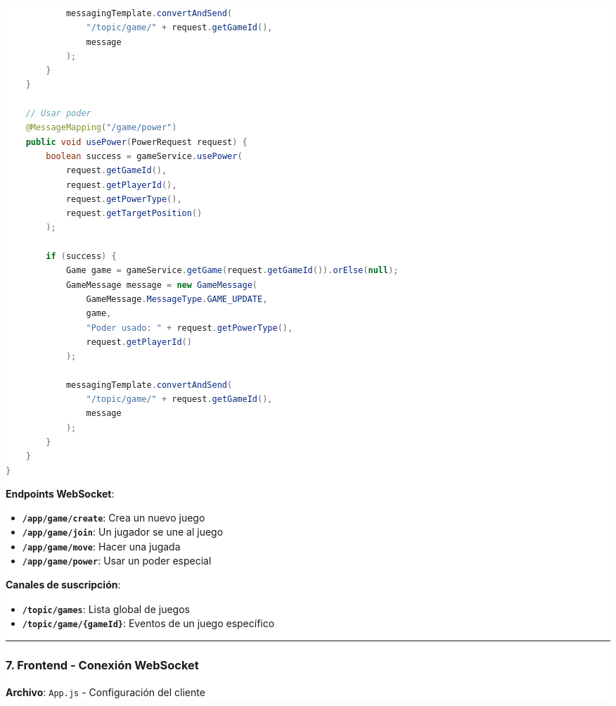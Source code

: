 ```java
            messagingTemplate.convertAndSend(
                "/topic/game/" + request.getGameId(), 
                message
            );
        }
    }
    
    // Usar poder
    @MessageMapping("/game/power")
    public void usePower(PowerRequest request) {
        boolean success = gameService.usePower(
            request.getGameId(),
            request.getPlayerId(),
            request.getPowerType(),
            request.getTargetPosition()
        );
        
        if (success) {
            Game game = gameService.getGame(request.getGameId()).orElse(null);
            GameMessage message = new GameMessage(
                GameMessage.MessageType.GAME_UPDATE,
                game,
                "Poder usado: " + request.getPowerType(),
                request.getPlayerId()
            );
            
            messagingTemplate.convertAndSend(
                "/topic/game/" + request.getGameId(), 
                message
            );
        }
    }
}
```

**Endpoints WebSocket**:

- **`/app/game/create`**: Crea un nuevo juego
- **`/app/game/join`**: Un jugador se une al juego
- **`/app/game/move`**: Hacer una jugada
- **`/app/game/power`**: Usar un poder especial

**Canales de suscripción**:

- **`/topic/games`**: Lista global de juegos
- **`/topic/game/{gameId}`**: Eventos de un juego específico

---

### 7. Frontend - Conexión WebSocket

**Archivo**: `App.js` - Configuración del cliente
